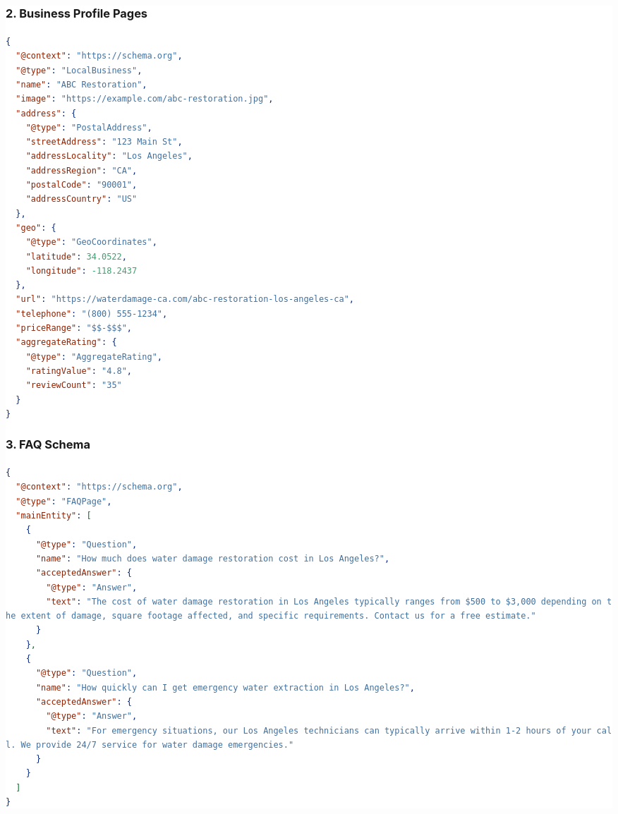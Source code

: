 ### 2. Business Profile Pages

```json
{
  "@context": "https://schema.org",
  "@type": "LocalBusiness",
  "name": "ABC Restoration",
  "image": "https://example.com/abc-restoration.jpg",
  "address": {
    "@type": "PostalAddress",
    "streetAddress": "123 Main St",
    "addressLocality": "Los Angeles",
    "addressRegion": "CA",
    "postalCode": "90001",
    "addressCountry": "US"
  },
  "geo": {
    "@type": "GeoCoordinates",
    "latitude": 34.0522,
    "longitude": -118.2437
  },
  "url": "https://waterdamage-ca.com/abc-restoration-los-angeles-ca",
  "telephone": "(800) 555-1234",
  "priceRange": "$$-$$$",
  "aggregateRating": {
    "@type": "AggregateRating",
    "ratingValue": "4.8",
    "reviewCount": "35"
  }
}
```

### 3. FAQ Schema

```json
{
  "@context": "https://schema.org",
  "@type": "FAQPage",
  "mainEntity": [
    {
      "@type": "Question",
      "name": "How much does water damage restoration cost in Los Angeles?",
      "acceptedAnswer": {
        "@type": "Answer",
        "text": "The cost of water damage restoration in Los Angeles typically ranges from $500 to $3,000 depending on the extent of damage, square footage affected, and specific requirements. Contact us for a free estimate."
      }
    },
    {
      "@type": "Question",
      "name": "How quickly can I get emergency water extraction in Los Angeles?",
      "acceptedAnswer": {
        "@type": "Answer",
        "text": "For emergency situations, our Los Angeles technicians can typically arrive within 1-2 hours of your call. We provide 24/7 service for water damage emergencies."
      }
    }
  ]
}
```
